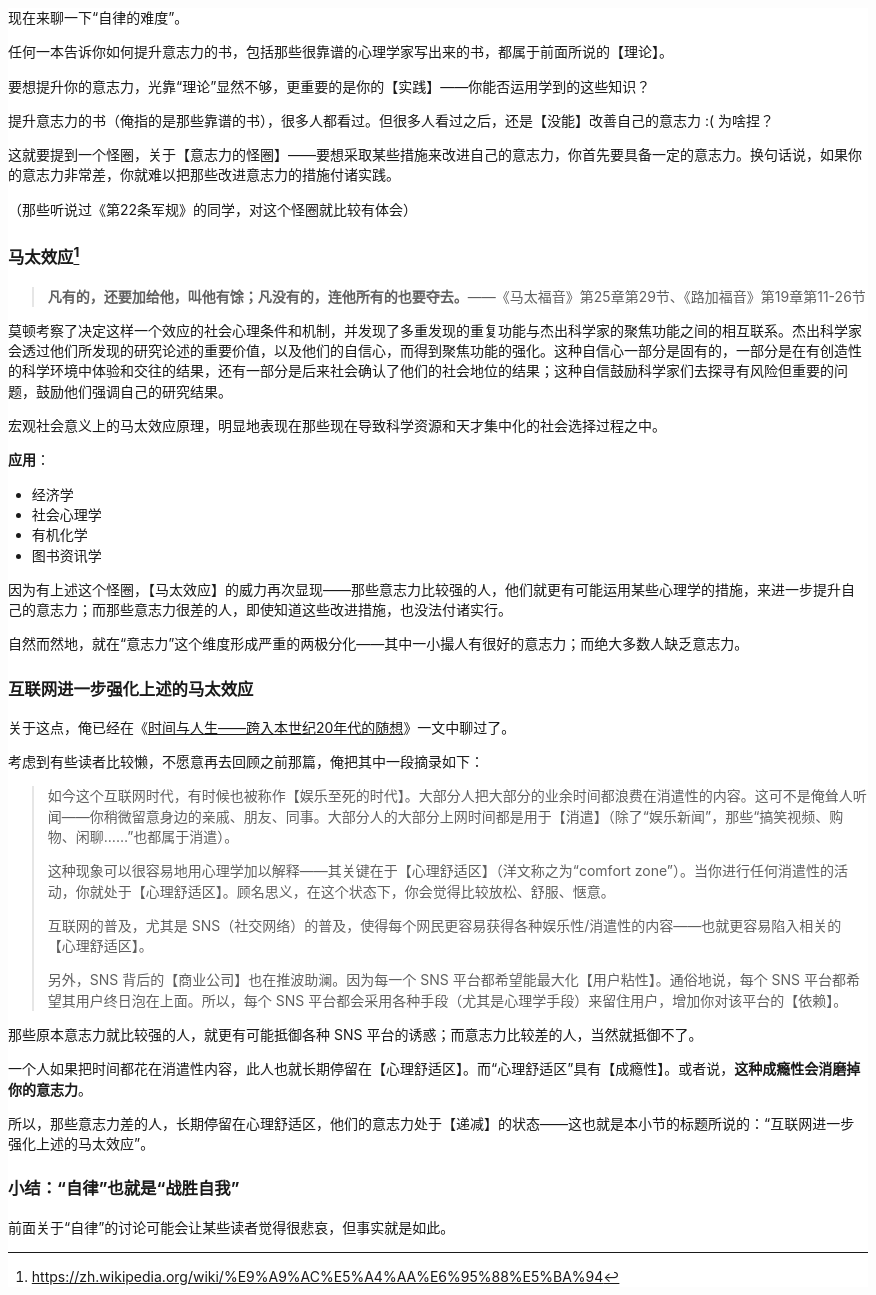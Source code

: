 现在来聊一下“自律的难度”。

任何一本告诉你如何提升意志力的书，包括那些很靠谱的心理学家写出来的书，都属于前面所说的【理论】。

要想提升你的意志力，光靠“理论”显然不够，更重要的是你的【实践】——你能否运用学到的这些知识？

提升意志力的书（俺指的是那些靠谱的书），很多人都看过。但很多人看过之后，还是【没能】改善自己的意志力 :( 为啥捏？

这就要提到一个怪圈，关于【意志力的怪圈】——要想采取某些措施来改进自己的意志力，你首先要具备一定的意志力。换句话说，如果你的意志力非常差，你就难以把那些改进意志力的措施付诸实践。

（那些听说过《第22条军规》的同学，对这个怪圈就比较有体会）

### 马太效应[^5]

> **凡有的，还要加给他，叫他有馀；凡没有的，连他所有的也要夺去。**——《马太福音》第25章第29节、《路加福音》第19章第11\-26节

莫顿考察了决定这样一个效应的社会心理条件和机制，并发现了多重发现的重复功能与杰出科学家的聚焦功能之间的相互联系。杰出科学家会透过他们所发现的研究论述的重要价值，以及他们的自信心，而得到聚焦功能的强化。这种自信心一部分是固有的，一部分是在有创造性的科学环境中体验和交往的结果，还有一部分是后来社会确认了他们的社会地位的结果；这种自信鼓励科学家们去探寻有风险但重要的问题，鼓励他们强调自己的研究结果。

宏观社会意义上的马太效应原理，明显地表现在那些现在导致科学资源和天才集中化的社会选择过程之中。

**应用**：

- 经济学
- 社会心理学
- 有机化学
- 图书资讯学

因为有上述这个怪圈，【马太效应】的威力再次显现——那些意志力比较强的人，他们就更有可能运用某些心理学的措施，来进一步提升自己的意志力；而那些意志力很差的人，即使知道这些改进措施，也没法付诸实行。

自然而然地，就在“意志力”这个维度形成严重的两极分化——其中一小撮人有很好的意志力；而绝大多数人缺乏意志力。

### 互联网进一步强化上述的马太效应

关于这点，俺已经在《[时间与人生——跨入本世纪20年代的随想](https://pt.yidajiabei.xyz/2019/12/Time-and-Life.html)》一文中聊过了。

考虑到有些读者比较懒，不愿意再去回顾之前那篇，俺把其中一段摘录如下：

> 如今这个互联网时代，有时候也被称作【娱乐至死的时代】。大部分人把大部分的业余时间都浪费在消遣性的内容。这可不是俺耸人听闻——你稍微留意身边的亲戚、朋友、同事。大部分人的大部分上网时间都是用于【消遣】（除了“娱乐新闻”，那些“搞笑视频、购物、闲聊……”也都属于消遣）。
>
> 这种现象可以很容易地用心理学加以解释——其关键在于【心理舒适区】（洋文称之为“comfort zone”）。当你进行任何消遣性的活动，你就处于【心理舒适区】。顾名思义，在这个状态下，你会觉得比较放松、舒服、惬意。
>
> 互联网的普及，尤其是 SNS（社交网络）的普及，使得每个网民更容易获得各种娱乐性/消遣性的内容——也就更容易陷入相关的【心理舒适区】。
>
> 另外，SNS 背后的【商业公司】也在推波助澜。因为每一个 SNS 平台都希望能最大化【用户粘性】。通俗地说，每个 SNS 平台都希望其用户终日泡在上面。所以，每个 SNS 平台都会采用各种手段（尤其是心理学手段）来留住用户，增加你对该平台的【依赖】。

那些原本意志力就比较强的人，就更有可能抵御各种 SNS 平台的诱惑；而意志力比较差的人，当然就抵御不了。

一个人如果把时间都花在消遣性内容，此人也就长期停留在【心理舒适区】。而“心理舒适区”具有【成瘾性】。或者说，**这种成瘾性会消磨掉你的意志力**。

所以，那些意志力差的人，长期停留在心理舒适区，他们的意志力处于【递减】的状态——这也就是本小节的标题所说的：“互联网进一步强化上述的马太效应”。

### 小结：“自律”也就是“战胜自我”

前面关于“自律”的讨论可能会让某些读者觉得很悲哀，但事实就是如此。


[^1]: <https://program-think.blogspot.com/2020/12/Study-and-Life.html>
[^2]: <https://program-think.blogspot.com/2015/12/Hobbies-and-Interests.html>
[^3]: <https://program-think.blogspot.com/2019/12/Time-and-Life.html>
[^4]: <https://program-think.blogspot.com/2018/12/Book-Review-Antifragile-Things-That-Gain-from-Disorder.html>
[^5]: <https://zh.wikipedia.org/wiki/%E9%A9%AC%E5%A4%AA%E6%95%88%E5%BA%94>